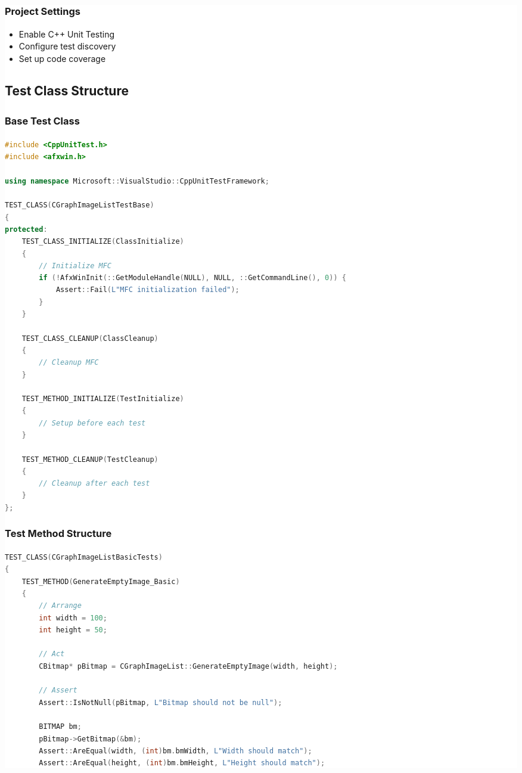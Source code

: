 ### Project Settings
- Enable C++ Unit Testing
- Configure test discovery
- Set up code coverage

## Test Class Structure

### Base Test Class
```cpp
#include <CppUnitTest.h>
#include <afxwin.h>

using namespace Microsoft::VisualStudio::CppUnitTestFramework;

TEST_CLASS(CGraphImageListTestBase)
{
protected:
    TEST_CLASS_INITIALIZE(ClassInitialize)
    {
        // Initialize MFC
        if (!AfxWinInit(::GetModuleHandle(NULL), NULL, ::GetCommandLine(), 0)) {
            Assert::Fail(L"MFC initialization failed");
        }
    }
    
    TEST_CLASS_CLEANUP(ClassCleanup)
    {
        // Cleanup MFC
    }
    
    TEST_METHOD_INITIALIZE(TestInitialize)
    {
        // Setup before each test
    }
    
    TEST_METHOD_CLEANUP(TestCleanup)
    {
        // Cleanup after each test
    }
};
```

### Test Method Structure
```cpp
TEST_CLASS(CGraphImageListBasicTests)
{
    TEST_METHOD(GenerateEmptyImage_Basic)
    {
        // Arrange
        int width = 100;
        int height = 50;
        
        // Act
        CBitmap* pBitmap = CGraphImageList::GenerateEmptyImage(width, height);
        
        // Assert
        Assert::IsNotNull(pBitmap, L"Bitmap should not be null");
        
        BITMAP bm;
        pBitmap->GetBitmap(&bm);
        Assert::AreEqual(width, (int)bm.bmWidth, L"Width should match");
        Assert::AreEqual(height, (int)bm.bmHeight, L"Height should match");
```